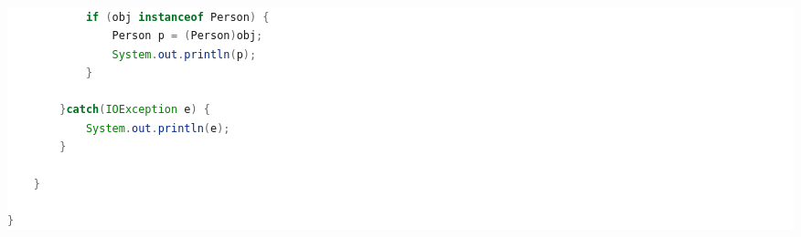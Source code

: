 ```java
			if (obj instanceof Person) {
				Person p = (Person)obj;
				System.out.println(p);
			}
			
		}catch(IOException e) {
			System.out.println(e);
		}

	}

}
```
